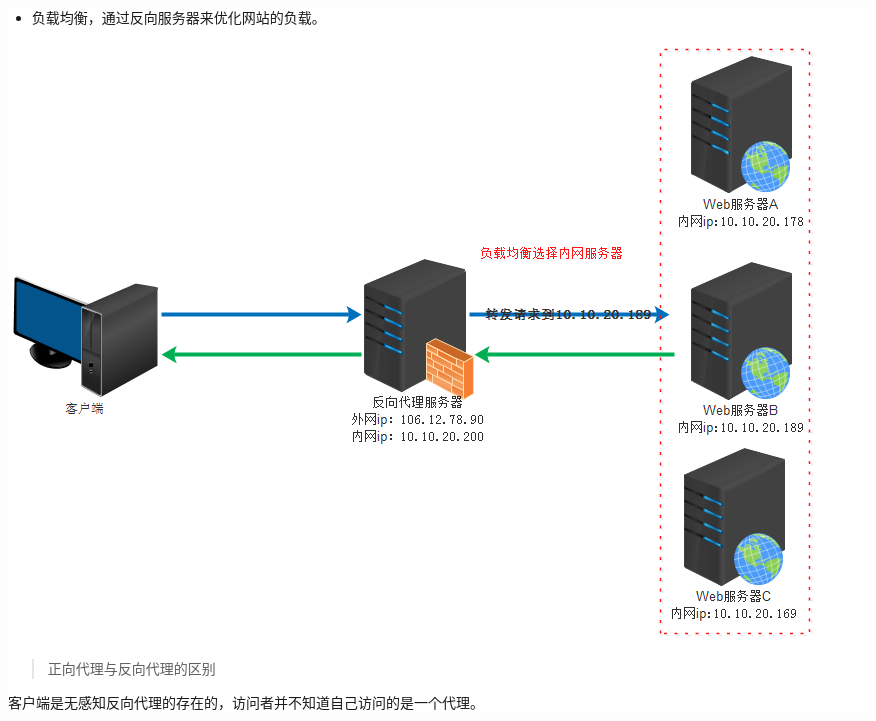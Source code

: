 * 负载均衡，通过反向服务器来优化网站的负载。

![](./photo/nginx_reverse_proxy_beta.png)

> 正向代理与反向代理的区别

客户端是无感知反向代理的存在的，访问者并不知道自己访问的是一个代理。
